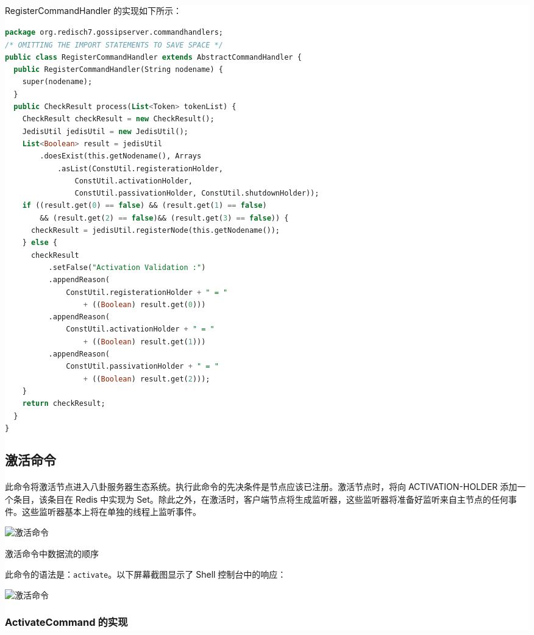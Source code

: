 RegisterCommandHandler 的实现如下所示：

```sql
package org.redisch7.gossipserver.commandhandlers;
/* OMITTING THE IMPORT STATEMENTS TO SAVE SPACE */
public class RegisterCommandHandler extends AbstractCommandHandler {
  public RegisterCommandHandler(String nodename) {
    super(nodename);
  }
  public CheckResult process(List<Token> tokenList) {
    CheckResult checkResult = new CheckResult();
    JedisUtil jedisUtil = new JedisUtil();
    List<Boolean> result = jedisUtil
        .doesExist(this.getNodename(), Arrays
            .asList(ConstUtil.registerationHolder,
                ConstUtil.activationHolder,
                ConstUtil.passivationHolder, ConstUtil.shutdownHolder));
    if ((result.get(0) == false) && (result.get(1) == false)
        && (result.get(2) == false)&& (result.get(3) == false)) {
      checkResult = jedisUtil.registerNode(this.getNodename());
    } else {
      checkResult
          .setFalse("Activation Validation :")
          .appendReason(
              ConstUtil.registerationHolder + " = "
                  + ((Boolean) result.get(0)))
          .appendReason(
              ConstUtil.activationHolder + " = "
                  + ((Boolean) result.get(1)))
          .appendReason(
              ConstUtil.passivationHolder + " = "
                  + ((Boolean) result.get(2)));
    }
    return checkResult;
  }
}
```

## 激活命令

此命令将激活节点进入八卦服务器生态系统。执行此命令的先决条件是节点应该已注册。激活节点时，将向 ACTIVATION-HOLDER 添加一个条目，该条目在 Redis 中实现为 Set。除此之外，在激活时，客户端节点将生成监听器，这些监听器将准备好监听来自主节点的任何事件。这些监听器基本上将在单独的线程上监听事件。

![激活命令](https://github.com/OpenDocCN/freelearn-db-zh/raw/master/docs/lrn-redis/img/0123OS_07_14.jpg)

激活命令中数据流的顺序

此命令的语法是：`activate`。以下屏幕截图显示了 Shell 控制台中的响应：

![激活命令](https://github.com/OpenDocCN/freelearn-db-zh/raw/master/docs/lrn-redis/img/0123OS_07_15.jpg)

### ActivateCommand 的实现
